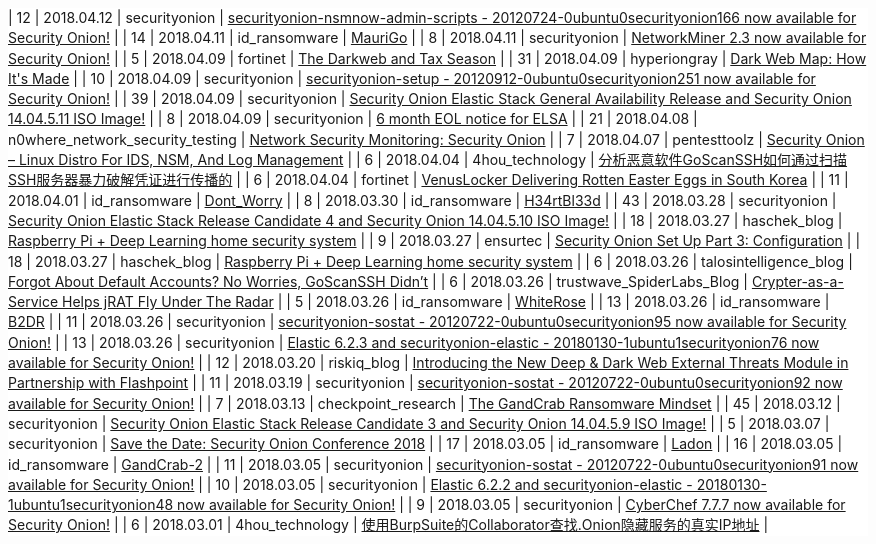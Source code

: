 | 12 | 2018.04.12 | securityonion | [securityonion-nsmnow-admin-scripts - 20120724-0ubuntu0securityonion166 now available for Security Onion!](https://blog.securityonion.net/2018/04/securityonion-nsmnow-admin-scripts.html) |
| 14 | 2018.04.11 | id_ransomware | [MauriGo](http://id-ransomware.blogspot.com/2018/04/maurigo-ransomware.html) |
| 8 | 2018.04.11 | securityonion | [NetworkMiner 2.3 now available for Security Onion!](https://blog.securityonion.net/2018/04/networkminer-23-now-available-for.html) |
| 5 | 2018.04.09 | fortinet | [The Darkweb and Tax Season](https://www.fortinet.com/blog/industry-trends/the-darkweb-and-tax-season.html) |
| 31 | 2018.04.09 | hyperiongray | [Dark Web Map: How It's Made](https://blog.hyperiongray.com/dark-web-map-how-its-made/) |
| 10 | 2018.04.09 | securityonion | [securityonion-setup - 20120912-0ubuntu0securityonion251 now available for Security Onion!](https://blog.securityonion.net/2018/04/securityonion-setup-20120912.html) |
| 39 | 2018.04.09 | securityonion | [Security Onion Elastic Stack General Availability Release and Security Onion 14.04.5.11 ISO Image!](https://blog.securityonion.net/2018/04/security-onion-elastic-stack-general.html) |
| 8 | 2018.04.09 | securityonion | [6 month EOL notice for ELSA](https://blog.securityonion.net/2018/04/6-month-eol-notice-for-elsa.html) |
| 21 | 2018.04.08 | n0where_network_security_testing | [Network Security Monitoring: Security Onion](https://n0where.net/network-security-monitoring-security-onion) |
| 7 | 2018.04.07 | pentesttoolz | [Security Onion – Linux Distro For IDS, NSM, And Log Management](https://pentesttoolz.com/2018/04/07/security-onion-linux-distro-for-ids-nsm-and-log-management/) |
| 6 | 2018.04.04 | 4hou_technology | [分析恶意软件GoScanSSH如何通过扫描SSH服务器暴力破解凭证进行传播的](http://www.4hou.com/technology/10954.html) |
| 6 | 2018.04.04 | fortinet | [VenusLocker Delivering Rotten Easter Eggs in South Korea](https://www.fortinet.com/blog/threat-research/venuslocker-delivering-rotten-easter-eggs-in-south-korea.html) |
| 11 | 2018.04.01 | id_ransomware | [Dont_Worry](http://id-ransomware.blogspot.com/2018/04/dontworry-ransomware.html) |
| 8 | 2018.03.30 | id_ransomware | [H34rtBl33d](http://id-ransomware.blogspot.com/2018/03/h34rtbl33d-ransomware.html) |
| 43 | 2018.03.28 | securityonion | [Security Onion Elastic Stack Release Candidate 4 and Security Onion 14.04.5.10 ISO Image!](https://blog.securityonion.net/2018/03/security-onion-elastic-stack-release_28.html) |
| 18 | 2018.03.27 | haschek_blog | [Raspberry Pi + Deep Learning home security system](https://blog.haschek.at/post/fbfbe) |
| 9 | 2018.03.27 | ensurtec | [Security Onion Set Up Part 3: Configuration](https://ensurtec.com/security-onion-set-up-part-3-configuration/) |
| 18 | 2018.03.27 | haschek_blog | [Raspberry Pi + Deep Learning home security system](https://blog.haschek.at/2018/raspberry-pi-plus-deep-learning-security-system.html) |
| 6 | 2018.03.26 | talosintelligence_blog | [Forgot About Default Accounts? No Worries, GoScanSSH Didn’t](http://blog.talosintelligence.com/2018/03/goscanssh-analysis.html) |
| 6 | 2018.03.26 | trustwave_SpiderLabs_Blog | [Crypter-as-a-Service Helps jRAT Fly Under The Radar](https://www.trustwave.com/Resources/SpiderLabs-Blog/Crypter-as-a-Service-Helps-jRAT-Fly-Under-The-Radar/) |
| 5 | 2018.03.26 | id_ransomware | [WhiteRose](http://id-ransomware.blogspot.com/2018/03/whiterose-ransomware.html) |
| 13 | 2018.03.26 | id_ransomware | [B2DR](http://id-ransomware.blogspot.com/2018/03/b2dr-ransomware.html) |
| 11 | 2018.03.26 | securityonion | [securityonion-sostat - 20120722-0ubuntu0securityonion95 now available for Security Onion!](https://blog.securityonion.net/2018/03/securityonion-sostat-20120722_26.html) |
| 13 | 2018.03.26 | securityonion | [Elastic 6.2.3 and securityonion-elastic - 20180130-1ubuntu1securityonion76 now available for Security Onion!](https://blog.securityonion.net/2018/03/elastic-623-and-securityonion-elastic.html) |
| 12 | 2018.03.20 | riskiq_blog | [Introducing the New Deep & Dark Web External Threats Module in Partnership with Flashpoint](https://www.riskiq.com/blog/external-threat-management/dark-web-external-threats-module/) |
| 11 | 2018.03.19 | securityonion | [securityonion-sostat - 20120722-0ubuntu0securityonion92 now available for Security Onion!](https://blog.securityonion.net/2018/03/securityonion-sostat-20120722_19.html) |
| 7 | 2018.03.13 | checkpoint_research | [The GandCrab Ransomware Mindset](https://research.checkpoint.com/gandcrab-ransomware-mindset/) |
| 45 | 2018.03.12 | securityonion | [Security Onion Elastic Stack Release Candidate 3 and Security Onion 14.04.5.9 ISO Image!](https://blog.securityonion.net/2018/03/security-onion-elastic-stack-release.html) |
| 5 | 2018.03.07 | securityonion | [Save the Date: Security Onion Conference 2018](https://blog.securityonion.net/2018/03/save-date-security-onion-conference-2018.html) |
| 17 | 2018.03.05 | id_ransomware | [Ladon](http://id-ransomware.blogspot.com/2018/03/ladon-ransomware.html) |
| 16 | 2018.03.05 | id_ransomware | [GandCrab-2](http://id-ransomware.blogspot.com/2018/03/gandcrab-2-ransomware.html) |
| 11 | 2018.03.05 | securityonion | [securityonion-sostat - 20120722-0ubuntu0securityonion91 now available for Security Onion!](https://blog.securityonion.net/2018/03/securityonion-sostat-20120722.html) |
| 10 | 2018.03.05 | securityonion | [Elastic 6.2.2 and securityonion-elastic - 20180130-1ubuntu1securityonion48 now available for Security Onion!](https://blog.securityonion.net/2018/03/elastic-622-and-securityonion-elastic.html) |
| 9 | 2018.03.05 | securityonion | [CyberChef 7.7.7 now available for Security Onion!](https://blog.securityonion.net/2018/03/cyberchef-777-now-available-for.html) |
| 6 | 2018.03.01 | 4hou_technology | [使用BurpSuite的Collaborator查找.Onion隐藏服务的真实IP地址](http://www.4hou.com/technology/10367.html) |